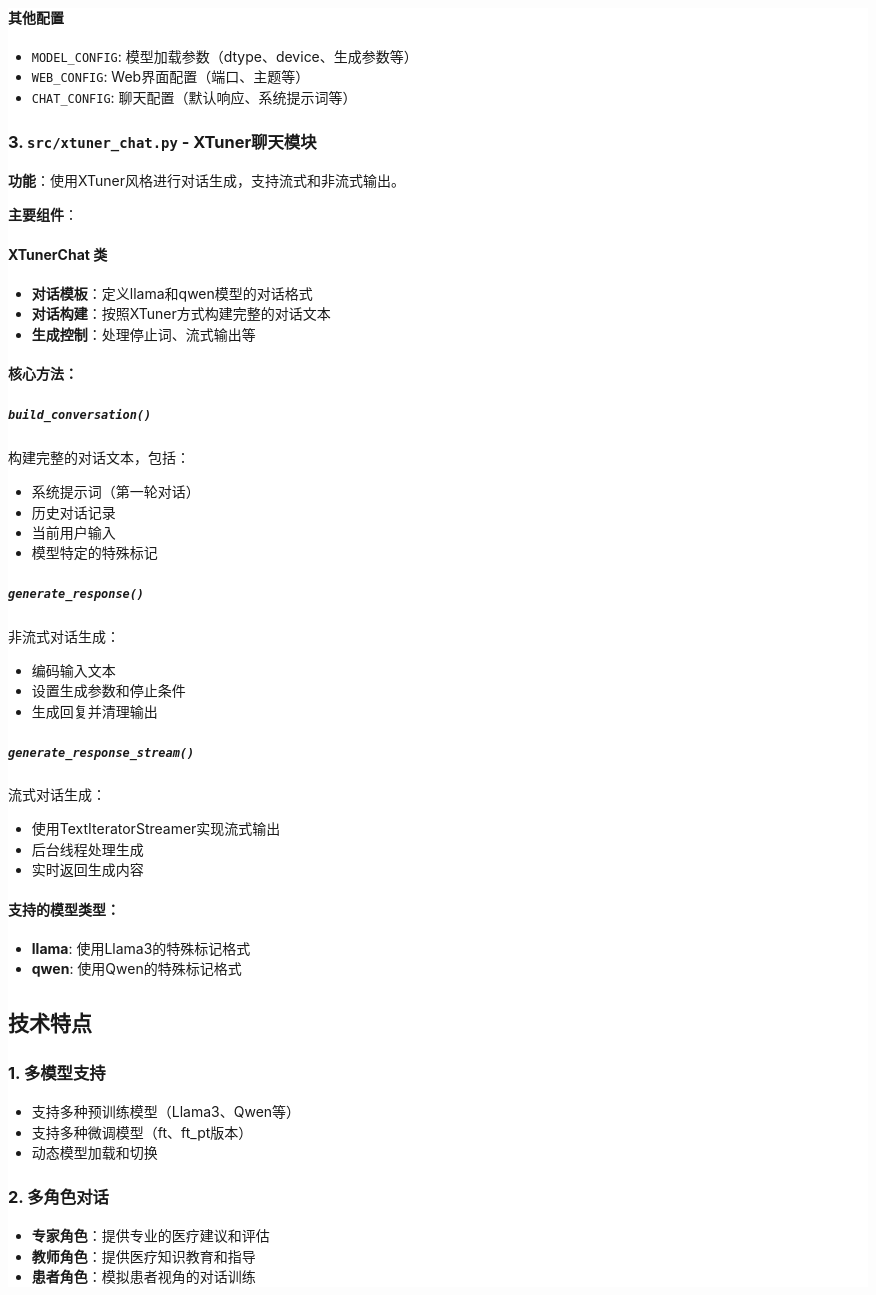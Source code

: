#### 其他配置
- `MODEL_CONFIG`: 模型加载参数（dtype、device、生成参数等）
- `WEB_CONFIG`: Web界面配置（端口、主题等）
- `CHAT_CONFIG`: 聊天配置（默认响应、系统提示词等）

### 3. `src/xtuner_chat.py` - XTuner聊天模块

**功能**：使用XTuner风格进行对话生成，支持流式和非流式输出。

**主要组件**：

#### XTunerChat 类
- **对话模板**：定义llama和qwen模型的对话格式
- **对话构建**：按照XTuner方式构建完整的对话文本
- **生成控制**：处理停止词、流式输出等

#### 核心方法：

##### `build_conversation()`
构建完整的对话文本，包括：
- 系统提示词（第一轮对话）
- 历史对话记录
- 当前用户输入
- 模型特定的特殊标记

##### `generate_response()`
非流式对话生成：
- 编码输入文本
- 设置生成参数和停止条件
- 生成回复并清理输出

##### `generate_response_stream()`
流式对话生成：
- 使用TextIteratorStreamer实现流式输出
- 后台线程处理生成
- 实时返回生成内容

#### 支持的模型类型：
- **llama**: 使用Llama3的特殊标记格式
- **qwen**: 使用Qwen的特殊标记格式

## 技术特点

### 1. 多模型支持
- 支持多种预训练模型（Llama3、Qwen等）
- 支持多种微调模型（ft、ft_pt版本）
- 动态模型加载和切换

### 2. 多角色对话
- **专家角色**：提供专业的医疗建议和评估
- **教师角色**：提供医疗知识教育和指导
- **患者角色**：模拟患者视角的对话训练
